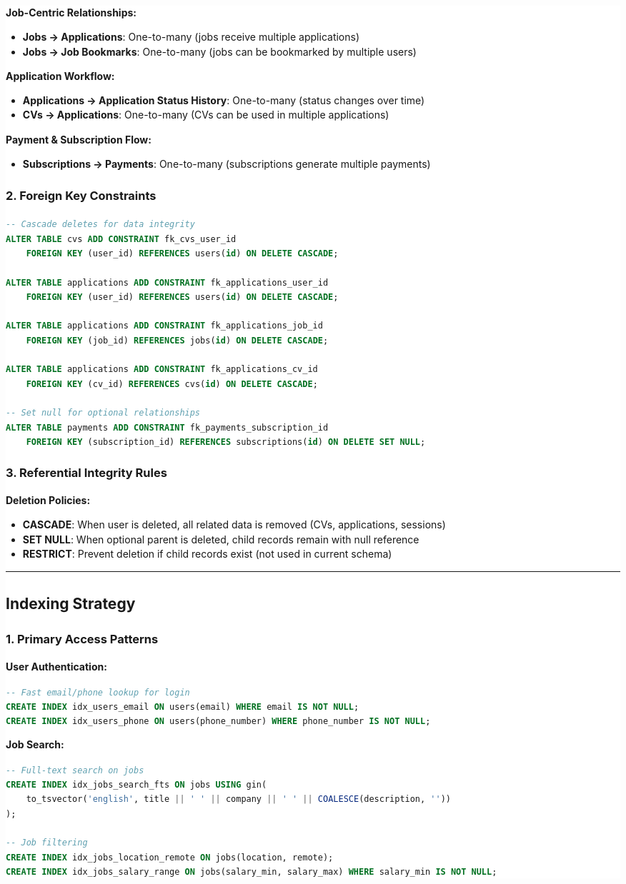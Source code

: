 **Job-Centric Relationships:**
- **Jobs → Applications**: One-to-many (jobs receive multiple applications)
- **Jobs → Job Bookmarks**: One-to-many (jobs can be bookmarked by multiple users)

**Application Workflow:**
- **Applications → Application Status History**: One-to-many (status changes over time)
- **CVs → Applications**: One-to-many (CVs can be used in multiple applications)

**Payment & Subscription Flow:**
- **Subscriptions → Payments**: One-to-many (subscriptions generate multiple payments)

### 2. Foreign Key Constraints

```sql
-- Cascade deletes for data integrity
ALTER TABLE cvs ADD CONSTRAINT fk_cvs_user_id 
    FOREIGN KEY (user_id) REFERENCES users(id) ON DELETE CASCADE;

ALTER TABLE applications ADD CONSTRAINT fk_applications_user_id 
    FOREIGN KEY (user_id) REFERENCES users(id) ON DELETE CASCADE;

ALTER TABLE applications ADD CONSTRAINT fk_applications_job_id 
    FOREIGN KEY (job_id) REFERENCES jobs(id) ON DELETE CASCADE;

ALTER TABLE applications ADD CONSTRAINT fk_applications_cv_id 
    FOREIGN KEY (cv_id) REFERENCES cvs(id) ON DELETE CASCADE;

-- Set null for optional relationships
ALTER TABLE payments ADD CONSTRAINT fk_payments_subscription_id 
    FOREIGN KEY (subscription_id) REFERENCES subscriptions(id) ON DELETE SET NULL;
```

### 3. Referential Integrity Rules

**Deletion Policies:**
- **CASCADE**: When user is deleted, all related data is removed (CVs, applications, sessions)
- **SET NULL**: When optional parent is deleted, child records remain with null reference
- **RESTRICT**: Prevent deletion if child records exist (not used in current schema)

---

## Indexing Strategy

### 1. Primary Access Patterns

**User Authentication:**
```sql
-- Fast email/phone lookup for login
CREATE INDEX idx_users_email ON users(email) WHERE email IS NOT NULL;
CREATE INDEX idx_users_phone ON users(phone_number) WHERE phone_number IS NOT NULL;
```

**Job Search:**
```sql
-- Full-text search on jobs
CREATE INDEX idx_jobs_search_fts ON jobs USING gin(
    to_tsvector('english', title || ' ' || company || ' ' || COALESCE(description, ''))
);

-- Job filtering
CREATE INDEX idx_jobs_location_remote ON jobs(location, remote);
CREATE INDEX idx_jobs_salary_range ON jobs(salary_min, salary_max) WHERE salary_min IS NOT NULL;
```

